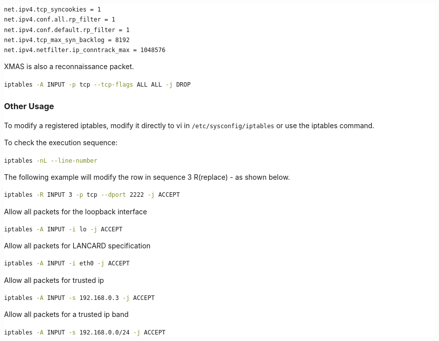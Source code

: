 ```undefined
net.ipv4.tcp_syncookies = 1
net.ipv4.conf.all.rp_filter = 1
net.ipv4.conf.default.rp_filter = 1
net.ipv4.tcp_max_syn_backlog = 8192
net.ipv4.netfilter.ip_conntrack_max = 1048576

```

XMAS is also a reconnaissance packet.

```bash
iptables -A INPUT -p tcp --tcp-flags ALL ALL -j DROP

```

### Other Usage

To modify a registered iptables, modify it directly to vi in `/etc/sysconfig/iptables` or use the iptables command.

To check the execution sequence:

```bash
iptables -nL --line-number

```

The following example will modify the row in sequence 3 R(replace) - as shown below.

```bash
iptables -R INPUT 3 -p tcp --dport 2222 -j ACCEPT

```

Allow all packets for the loopback interface

```bash
iptables -A INPUT -i lo -j ACCEPT

```

Allow all packets for LANCARD specification

```bash
iptables -A INPUT -i eth0 -j ACCEPT

```

Allow all packets for trusted ip

```bash
iptables -A INPUT -s 192.168.0.3 -j ACCEPT

```

Allow all packets for a trusted ip band

```bash
iptables -A INPUT -s 192.168.0.0/24 -j ACCEPT

```
